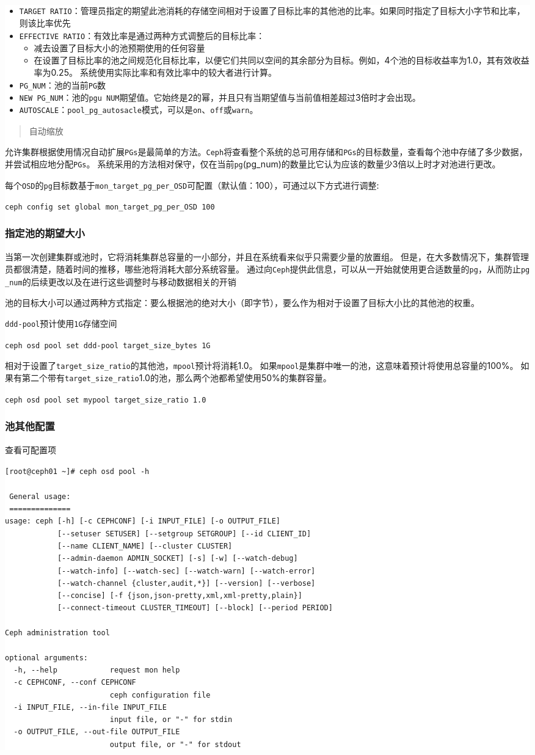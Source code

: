 - `TARGET RATIO`：管理员指定的期望此池消耗的存储空间相对于设置了目标比率的其他池的比率。如果同时指定了目标大小字节和比率，则该比率优先
- `EFFECTIVE RATIO`：有效比率是通过两种方式调整后的目标比率：
    - 减去设置了目标大小的池预期使用的任何容量
    - 在设置了目标比率的池之间规范化目标比率，以便它们共同以空间的其余部分为目标。例如，4个池的目标收益率为1.0，其有效收益率为0.25。
      系统使用实际比率和有效比率中的较大者进行计算。
- `PG_NUM`：池的当前`PG`数
- `NEW PG_NUM`：池的`pgu NUM`期望值。它始终是2的幂，并且只有当期望值与当前值相差超过3倍时才会出现。
- `AUTOSCALE`：`pool_pg_autosacle`模式，可以是`on`、`off`或`warn`。

> 自动缩放

允许集群根据使用情况自动扩展`PGs`是最简单的方法。`Ceph`将查看整个系统的总可用存储和`PGs`的目标数量，查看每个池中存储了多少数据，并尝试相应地分配`PGs`。
系统采用的方法相对保守，仅在当前`pg`(pg_num)的数量比它认为应该的数量少3倍以上时才对池进行更改。

每个`OSD`的`pg`目标数基于`mon_target_pg_per_OSD`可配置（默认值：100），可通过以下方式进行调整:

```shell
ceph config set global mon_target_pg_per_OSD 100
```

### 指定池的期望大小

当第一次创建集群或池时，它将消耗集群总容量的一小部分，并且在系统看来似乎只需要少量的放置组。
但是，在大多数情况下，集群管理员都很清楚，随着时间的推移，哪些池将消耗大部分系统容量。
通过向`Ceph`提供此信息，可以从一开始就使用更合适数量的`pg`，从而防止`pg_num`的后续更改以及在进行这些调整时与移动数据相关的开销

池的目标大小可以通过两种方式指定：要么根据池的绝对大小（即字节），要么作为相对于设置了目标大小比的其他池的权重。

`ddd-pool`预计使用`1G`存储空间

```shell
ceph osd pool set ddd-pool target_size_bytes 1G
```

相对于设置了`target_size_ratio`的其他池，`mpool`预计将消耗1.0。
如果`mpool`是集群中唯一的池，这意味着预计将使用总容量的100%。
如果有第二个带有`target_size_ratio`1.0的池，那么两个池都希望使用50%的集群容量。

```shell
ceph osd pool set mypool target_size_ratio 1.0
```

### 池其他配置

查看可配置项

```shell
[root@ceph01 ~]# ceph osd pool -h
    
 General usage:
 ==============
usage: ceph [-h] [-c CEPHCONF] [-i INPUT_FILE] [-o OUTPUT_FILE]
            [--setuser SETUSER] [--setgroup SETGROUP] [--id CLIENT_ID]
            [--name CLIENT_NAME] [--cluster CLUSTER]
            [--admin-daemon ADMIN_SOCKET] [-s] [-w] [--watch-debug]
            [--watch-info] [--watch-sec] [--watch-warn] [--watch-error]
            [--watch-channel {cluster,audit,*}] [--version] [--verbose]
            [--concise] [-f {json,json-pretty,xml,xml-pretty,plain}]
            [--connect-timeout CLUSTER_TIMEOUT] [--block] [--period PERIOD]

Ceph administration tool

optional arguments:
  -h, --help            request mon help
  -c CEPHCONF, --conf CEPHCONF
                        ceph configuration file
  -i INPUT_FILE, --in-file INPUT_FILE
                        input file, or "-" for stdin
  -o OUTPUT_FILE, --out-file OUTPUT_FILE
                        output file, or "-" for stdout
```